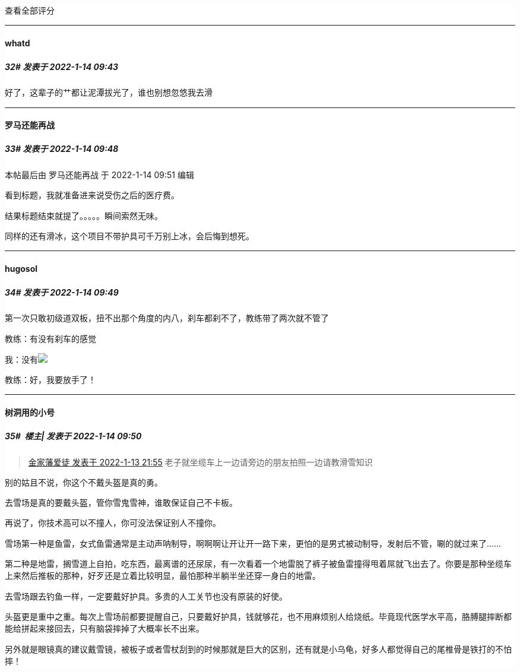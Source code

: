 查看全部评分

*****

####  whatd  
##### 32#       发表于 2022-1-14 09:43

好了，这辈子的艹都让泥潭拔光了，谁也别想忽悠我去滑

*****

####  罗马还能再战  
##### 33#       发表于 2022-1-14 09:48

 本帖最后由 罗马还能再战 于 2022-1-14 09:51 编辑 

看到标题，我就准备进来说受伤之后的医疗费。

结果标题结束就提了。。。。。瞬间索然无味。

同样的还有滑冰，这个项目不带护具可千万别上冰，会后悔到想死。

*****

####  hugosol  
##### 34#       发表于 2022-1-14 09:49

第一次只敢初级道双板，扭不出那个角度的内八，刹车都刹不了，教练带了两次就不管了

教练：有没有刹车的感觉

我：没有<img src="https://static.saraba1st.com/image/smiley/face2017/001.png" referrerpolicy="no-referrer">

教练：好，我要放手了！

*****

####  树洞用的小号  
##### 35#         楼主| 发表于 2022-1-14 09:50

<blockquote><a href="httphttps://bbs.saraba1st.com/2b/forum.php?mod=redirect&amp;goto=findpost&amp;pid=54278756&amp;ptid=2047230" target="_blank">金家藩爱徒 发表于 2022-1-13 21:55</a>
老子就坐缆车上一边请旁边的朋友拍照一边请教滑雪知识</blockquote>
别的姑且不说，你这个不戴头盔是真的勇。

去雪场是真的要戴头盔，管你雪鬼雪神，谁敢保证自己不卡板。

再说了，你技术高可以不撞人，你可没法保证别人不撞你。

雪场第一种是鱼雷，女式鱼雷通常是主动声呐制导，啊啊啊让开让开一路下来，更怕的是男式被动制导，发射后不管，唰的就过来了……

第二种是地雷，搁雪道上自拍，吃东西，最离谱的还尿尿，有一次看着一个地雷脱了裤子被鱼雷撞得甩着屌就飞出去了。你要是那种坐缆车上来然后推板的那种，好歹还是立着比较明显，最怕那种半躺半坐还穿一身白的地雷。

去雪场跟去钓鱼一样，一定要戴好护具。多贵的人工关节也没有原装的好使。

头盔更是重中之重。每次上雪场前都要提醒自己，只要戴好护具，钱就够花，也不用麻烦别人给烧纸。毕竟现代医学水平高，胳膊腿摔断都能给拼起来接回去，只有脑袋摔掉了大概率长不出来。

另外就是眼镜真的建议戴雪镜，被板子或者雪杖刮到的时候那就是巨大的区别，还有就是小乌龟，好多人都觉得自己的尾椎骨是铁打的不怕摔！
